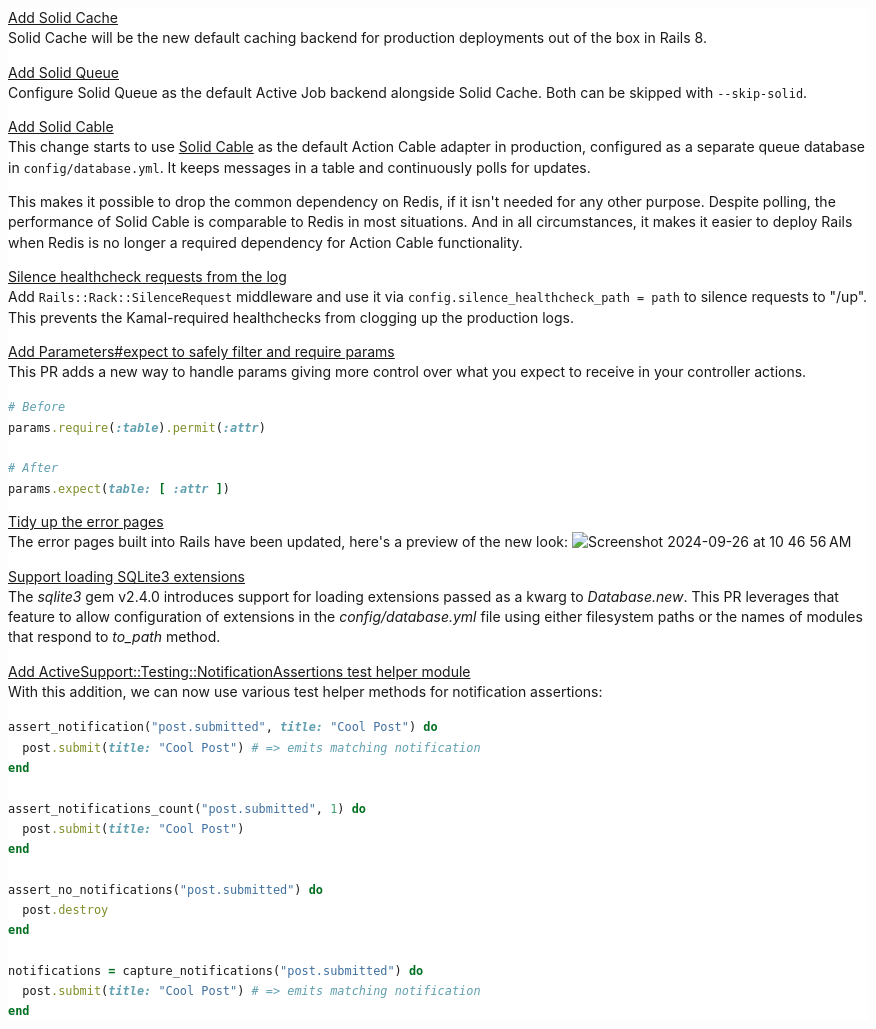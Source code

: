 [Add Solid Cache](https://github.com/rails/rails/pull/52790)  
Solid Cache will be the new default caching backend for production deployments out of the box in Rails 8.

[Add Solid Queue](https://github.com/rails/rails/pull/52804)  
Configure Solid Queue as the default Active Job backend alongside Solid Cache. Both can be skipped with `--skip-solid`.

[Add Solid Cable](https://github.com/rails/rails/pull/52889)  
This change starts to use [Solid Cable](https://github.com/rails/solid_cable) as the default Action Cable adapter in production, configured as a separate queue database in `config/database.yml`. 
It keeps messages in a table and continuously polls for updates. 

This makes it possible to drop the common dependency on Redis, if it isn't needed for any other purpose. 
Despite polling, the performance of Solid Cable is comparable to Redis in most situations. 
And in all circumstances, it makes it easier to deploy Rails when Redis is no longer a required dependency for Action Cable functionality.

[Silence healthcheck requests from the log](https://github.com/rails/rails/pull/52789)  
Add `Rails::Rack::SilenceRequest` middleware and use it via `config.silence_healthcheck_path = path` to silence requests to "/up".
This prevents the Kamal-required healthchecks from clogging up the production logs.

[Add Parameters#expect to safely filter and require params](https://github.com/rails/rails/pull/51674)  
This PR adds a new way to handle params giving more control over what you expect to receive in your controller actions.
```ruby
# Before
params.require(:table).permit(:attr)

# After
params.expect(table: [ :attr ])
```

[Tidy up the error pages](https://github.com/rails/rails/pull/53045)  
The error pages built into Rails have been updated, here's a preview of the new look:
<img width="1512" alt="Screenshot 2024-09-26 at 10 46 56 AM" src="https://github.com/user-attachments/assets/225dbc1f-309e-4f31-9da7-106f7d312424">

[Support loading SQLite3 extensions](https://github.com/rails/rails/pull/53827)  
The *sqlite3* gem v2.4.0 introduces support for loading extensions passed as a kwarg to *Database.new*. This PR leverages that feature to allow configuration of extensions in the *config/database.yml* file using either filesystem paths or the names of modules that respond to *to_path* method.

[Add ActiveSupport::Testing::NotificationAssertions test helper module](https://github.com/rails/rails/pull/53065)  
With this addition, we can now use various test helper methods for notification assertions:

```ruby
assert_notification("post.submitted", title: "Cool Post") do
  post.submit(title: "Cool Post") # => emits matching notification
end

assert_notifications_count("post.submitted", 1) do
  post.submit(title: "Cool Post")
end

assert_no_notifications("post.submitted") do
  post.destroy
end

notifications = capture_notifications("post.submitted") do
  post.submit(title: "Cool Post") # => emits matching notification
end
```
